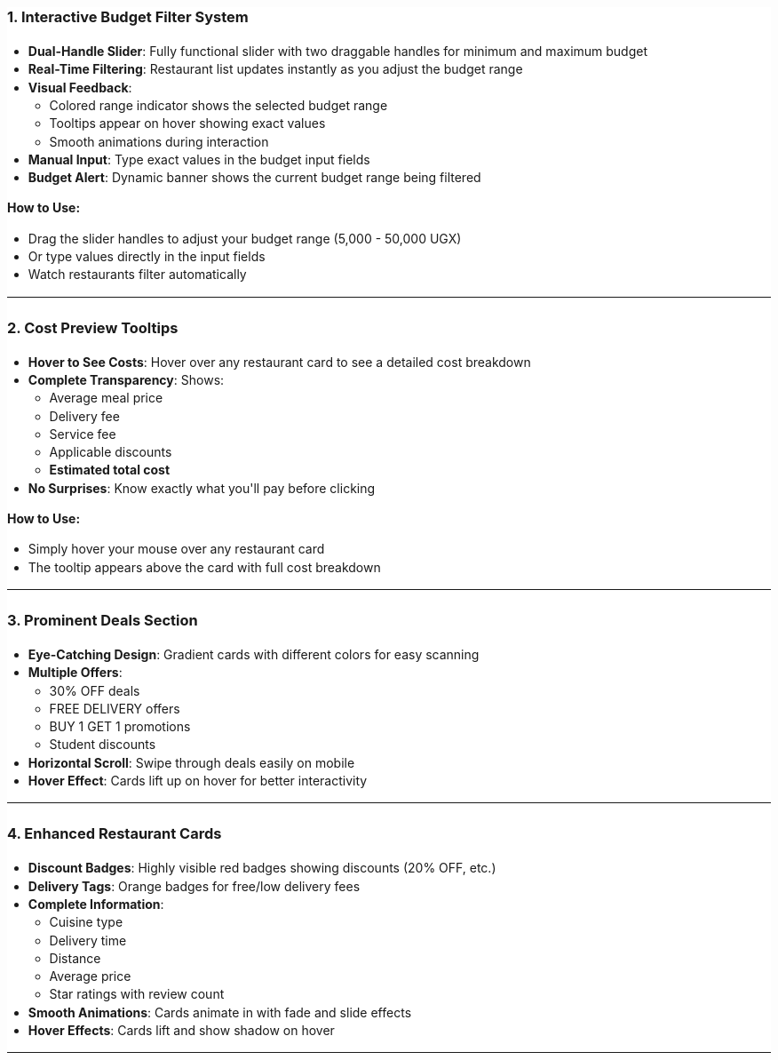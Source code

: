### 1. **Interactive Budget Filter System**
- **Dual-Handle Slider**: Fully functional slider with two draggable handles for minimum and maximum budget
- **Real-Time Filtering**: Restaurant list updates instantly as you adjust the budget range
- **Visual Feedback**: 
  - Colored range indicator shows the selected budget range
  - Tooltips appear on hover showing exact values
  - Smooth animations during interaction
- **Manual Input**: Type exact values in the budget input fields
- **Budget Alert**: Dynamic banner shows the current budget range being filtered

**How to Use:**
- Drag the slider handles to adjust your budget range (5,000 - 50,000 UGX)
- Or type values directly in the input fields
- Watch restaurants filter automatically

---

### 2. **Cost Preview Tooltips**
- **Hover to See Costs**: Hover over any restaurant card to see a detailed cost breakdown
- **Complete Transparency**: Shows:
  - Average meal price
  - Delivery fee
  - Service fee
  - Applicable discounts
  - **Estimated total cost**
- **No Surprises**: Know exactly what you'll pay before clicking

**How to Use:**
- Simply hover your mouse over any restaurant card
- The tooltip appears above the card with full cost breakdown

---

### 3. **Prominent Deals Section**
- **Eye-Catching Design**: Gradient cards with different colors for easy scanning
- **Multiple Offers**: 
  - 30% OFF deals
  - FREE DELIVERY offers
  - BUY 1 GET 1 promotions
  - Student discounts
- **Horizontal Scroll**: Swipe through deals easily on mobile
- **Hover Effect**: Cards lift up on hover for better interactivity

---

### 4. **Enhanced Restaurant Cards**
- **Discount Badges**: Highly visible red badges showing discounts (20% OFF, etc.)
- **Delivery Tags**: Orange badges for free/low delivery fees
- **Complete Information**: 
  - Cuisine type
  - Delivery time
  - Distance
  - Average price
  - Star ratings with review count
- **Smooth Animations**: Cards animate in with fade and slide effects
- **Hover Effects**: Cards lift and show shadow on hover

---